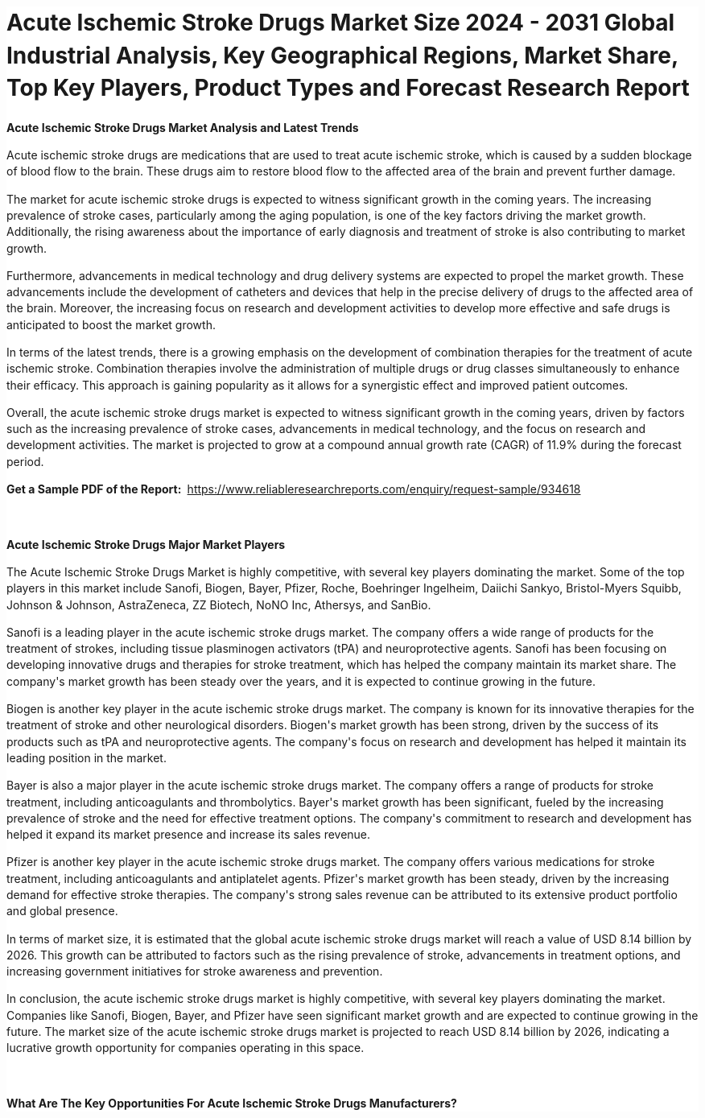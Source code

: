 <p><h1>Acute Ischemic Stroke Drugs Market Size 2024 - 2031 Global Industrial Analysis, Key Geographical Regions, Market Share, Top Key Players, Product Types and Forecast Research Report</h1></p><p><strong>Acute Ischemic Stroke Drugs Market Analysis and Latest Trends</strong></p>
<p><p>Acute ischemic stroke drugs are medications that are used to treat acute ischemic stroke, which is caused by a sudden blockage of blood flow to the brain. These drugs aim to restore blood flow to the affected area of the brain and prevent further damage.</p><p>The market for acute ischemic stroke drugs is expected to witness significant growth in the coming years. The increasing prevalence of stroke cases, particularly among the aging population, is one of the key factors driving the market growth. Additionally, the rising awareness about the importance of early diagnosis and treatment of stroke is also contributing to market growth.</p><p>Furthermore, advancements in medical technology and drug delivery systems are expected to propel the market growth. These advancements include the development of catheters and devices that help in the precise delivery of drugs to the affected area of the brain. Moreover, the increasing focus on research and development activities to develop more effective and safe drugs is anticipated to boost the market growth.</p><p>In terms of the latest trends, there is a growing emphasis on the development of combination therapies for the treatment of acute ischemic stroke. Combination therapies involve the administration of multiple drugs or drug classes simultaneously to enhance their efficacy. This approach is gaining popularity as it allows for a synergistic effect and improved patient outcomes.</p><p>Overall, the acute ischemic stroke drugs market is expected to witness significant growth in the coming years, driven by factors such as the increasing prevalence of stroke cases, advancements in medical technology, and the focus on research and development activities. The market is projected to grow at a compound annual growth rate (CAGR) of 11.9% during the forecast period.</p></p>
<p><strong>Get a Sample PDF of the Report:&nbsp;</strong> <a href="https://www.reliableresearchreports.com/enquiry/request-sample/934618">https://www.reliableresearchreports.com/enquiry/request-sample/934618</a></p>
<p>&nbsp;</p>
<p><strong>Acute Ischemic Stroke Drugs Major Market Players</strong></p>
<p><p>The Acute Ischemic Stroke Drugs Market is highly competitive, with several key players dominating the market. Some of the top players in this market include Sanofi, Biogen, Bayer, Pfizer, Roche, Boehringer Ingelheim, Daiichi Sankyo, Bristol-Myers Squibb, Johnson & Johnson, AstraZeneca, ZZ Biotech, NoNO Inc, Athersys, and SanBio.</p><p>Sanofi is a leading player in the acute ischemic stroke drugs market. The company offers a wide range of products for the treatment of strokes, including tissue plasminogen activators (tPA) and neuroprotective agents. Sanofi has been focusing on developing innovative drugs and therapies for stroke treatment, which has helped the company maintain its market share. The company's market growth has been steady over the years, and it is expected to continue growing in the future.</p><p>Biogen is another key player in the acute ischemic stroke drugs market. The company is known for its innovative therapies for the treatment of stroke and other neurological disorders. Biogen's market growth has been strong, driven by the success of its products such as tPA and neuroprotective agents. The company's focus on research and development has helped it maintain its leading position in the market.</p><p>Bayer is also a major player in the acute ischemic stroke drugs market. The company offers a range of products for stroke treatment, including anticoagulants and thrombolytics. Bayer's market growth has been significant, fueled by the increasing prevalence of stroke and the need for effective treatment options. The company's commitment to research and development has helped it expand its market presence and increase its sales revenue.</p><p>Pfizer is another key player in the acute ischemic stroke drugs market. The company offers various medications for stroke treatment, including anticoagulants and antiplatelet agents. Pfizer's market growth has been steady, driven by the increasing demand for effective stroke therapies. The company's strong sales revenue can be attributed to its extensive product portfolio and global presence.</p><p>In terms of market size, it is estimated that the global acute ischemic stroke drugs market will reach a value of USD 8.14 billion by 2026. This growth can be attributed to factors such as the rising prevalence of stroke, advancements in treatment options, and increasing government initiatives for stroke awareness and prevention.</p><p>In conclusion, the acute ischemic stroke drugs market is highly competitive, with several key players dominating the market. Companies like Sanofi, Biogen, Bayer, and Pfizer have seen significant market growth and are expected to continue growing in the future. The market size of the acute ischemic stroke drugs market is projected to reach USD 8.14 billion by 2026, indicating a lucrative growth opportunity for companies operating in this space.</p></p>
<p>&nbsp;</p>
<p><strong>What Are The Key Opportunities For Acute Ischemic Stroke Drugs Manufacturers?</strong></p>